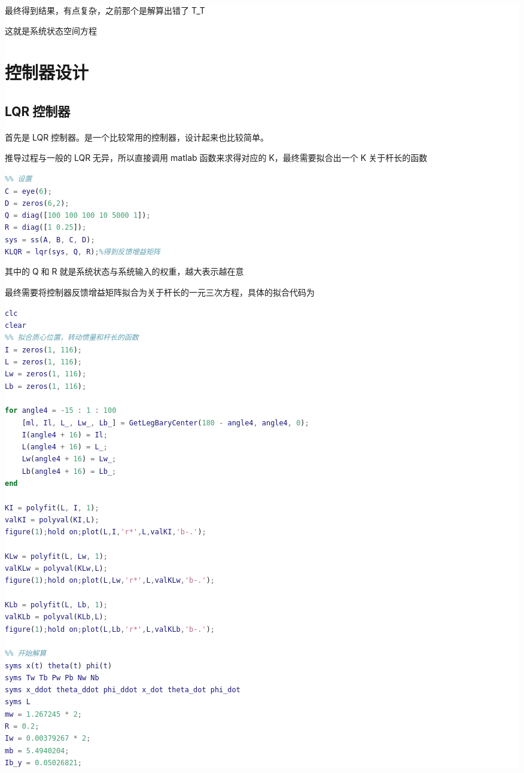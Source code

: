 最终得到结果，有点复杂，之前那个是解算出错了 T_T

这就是系统状态空间方程

# 控制器设计

## LQR 控制器

首先是 LQR 控制器。是一个比较常用的控制器，设计起来也比较简单。

推导过程与一般的 LQR 无异，所以直接调用 matlab 函数来求得对应的 K，最终需要拟合出一个 K 关于杆长的函数

```matlab
%% 设置
C = eye(6);
D = zeros(6,2);
Q = diag([100 100 100 10 5000 1]);
R = diag([1 0.25]);
sys = ss(A, B, C, D);
KLQR = lqr(sys, Q, R);%得到反馈增益矩阵
```

其中的 Q 和 R 就是系统状态与系统输入的权重，越大表示越在意

最终需要将控制器反馈增益矩阵拟合为关于杆长的一元三次方程，具体的拟合代码为

```matlab
clc
clear
%% 拟合质心位置，转动惯量和杆长的函数
I = zeros(1, 116);
L = zeros(1, 116);
Lw = zeros(1, 116);
Lb = zeros(1, 116);

for angle4 = -15 : 1 : 100
    [ml, Il, L_, Lw_, Lb_] = GetLegBaryCenter(180 - angle4, angle4, 0);
    I(angle4 + 16) = Il;
    L(angle4 + 16) = L_;
    Lw(angle4 + 16) = Lw_;
    Lb(angle4 + 16) = Lb_;
end

KI = polyfit(L, I, 1);
valKI = polyval(KI,L);
figure(1);hold on;plot(L,I,'r*',L,valKI,'b-.');

KLw = polyfit(L, Lw, 1);
valKLw = polyval(KLw,L);
figure(1);hold on;plot(L,Lw,'r*',L,valKLw,'b-.');

KLb = polyfit(L, Lb, 1);
valKLb = polyval(KLb,L);
figure(1);hold on;plot(L,Lb,'r*',L,valKLb,'b-.');

%% 开始解算
syms x(t) theta(t) phi(t)
syms Tw Tb Pw Pb Nw Nb
syms x_ddot theta_ddot phi_ddot x_dot theta_dot phi_dot
syms L
mw = 1.267245 * 2;
R = 0.2;
Iw = 0.00379267 * 2;
mb = 5.4940204;
Ib_y = 0.05026821;
```